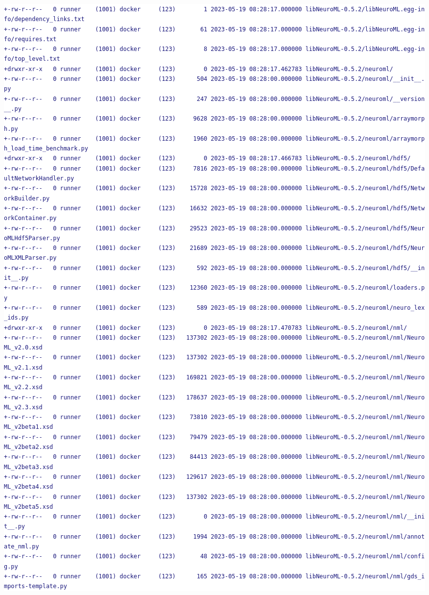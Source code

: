 ```diff
+-rw-r--r--   0 runner    (1001) docker     (123)        1 2023-05-19 08:28:17.000000 libNeuroML-0.5.2/libNeuroML.egg-info/dependency_links.txt
+-rw-r--r--   0 runner    (1001) docker     (123)       61 2023-05-19 08:28:17.000000 libNeuroML-0.5.2/libNeuroML.egg-info/requires.txt
+-rw-r--r--   0 runner    (1001) docker     (123)        8 2023-05-19 08:28:17.000000 libNeuroML-0.5.2/libNeuroML.egg-info/top_level.txt
+drwxr-xr-x   0 runner    (1001) docker     (123)        0 2023-05-19 08:28:17.462783 libNeuroML-0.5.2/neuroml/
+-rw-r--r--   0 runner    (1001) docker     (123)      504 2023-05-19 08:28:00.000000 libNeuroML-0.5.2/neuroml/__init__.py
+-rw-r--r--   0 runner    (1001) docker     (123)      247 2023-05-19 08:28:00.000000 libNeuroML-0.5.2/neuroml/__version__.py
+-rw-r--r--   0 runner    (1001) docker     (123)     9628 2023-05-19 08:28:00.000000 libNeuroML-0.5.2/neuroml/arraymorph.py
+-rw-r--r--   0 runner    (1001) docker     (123)     1960 2023-05-19 08:28:00.000000 libNeuroML-0.5.2/neuroml/arraymorph_load_time_benchmark.py
+drwxr-xr-x   0 runner    (1001) docker     (123)        0 2023-05-19 08:28:17.466783 libNeuroML-0.5.2/neuroml/hdf5/
+-rw-r--r--   0 runner    (1001) docker     (123)     7816 2023-05-19 08:28:00.000000 libNeuroML-0.5.2/neuroml/hdf5/DefaultNetworkHandler.py
+-rw-r--r--   0 runner    (1001) docker     (123)    15728 2023-05-19 08:28:00.000000 libNeuroML-0.5.2/neuroml/hdf5/NetworkBuilder.py
+-rw-r--r--   0 runner    (1001) docker     (123)    16632 2023-05-19 08:28:00.000000 libNeuroML-0.5.2/neuroml/hdf5/NetworkContainer.py
+-rw-r--r--   0 runner    (1001) docker     (123)    29523 2023-05-19 08:28:00.000000 libNeuroML-0.5.2/neuroml/hdf5/NeuroMLHdf5Parser.py
+-rw-r--r--   0 runner    (1001) docker     (123)    21689 2023-05-19 08:28:00.000000 libNeuroML-0.5.2/neuroml/hdf5/NeuroMLXMLParser.py
+-rw-r--r--   0 runner    (1001) docker     (123)      592 2023-05-19 08:28:00.000000 libNeuroML-0.5.2/neuroml/hdf5/__init__.py
+-rw-r--r--   0 runner    (1001) docker     (123)    12360 2023-05-19 08:28:00.000000 libNeuroML-0.5.2/neuroml/loaders.py
+-rw-r--r--   0 runner    (1001) docker     (123)      589 2023-05-19 08:28:00.000000 libNeuroML-0.5.2/neuroml/neuro_lex_ids.py
+drwxr-xr-x   0 runner    (1001) docker     (123)        0 2023-05-19 08:28:17.470783 libNeuroML-0.5.2/neuroml/nml/
+-rw-r--r--   0 runner    (1001) docker     (123)   137302 2023-05-19 08:28:00.000000 libNeuroML-0.5.2/neuroml/nml/NeuroML_v2.0.xsd
+-rw-r--r--   0 runner    (1001) docker     (123)   137302 2023-05-19 08:28:00.000000 libNeuroML-0.5.2/neuroml/nml/NeuroML_v2.1.xsd
+-rw-r--r--   0 runner    (1001) docker     (123)   169821 2023-05-19 08:28:00.000000 libNeuroML-0.5.2/neuroml/nml/NeuroML_v2.2.xsd
+-rw-r--r--   0 runner    (1001) docker     (123)   178637 2023-05-19 08:28:00.000000 libNeuroML-0.5.2/neuroml/nml/NeuroML_v2.3.xsd
+-rw-r--r--   0 runner    (1001) docker     (123)    73810 2023-05-19 08:28:00.000000 libNeuroML-0.5.2/neuroml/nml/NeuroML_v2beta1.xsd
+-rw-r--r--   0 runner    (1001) docker     (123)    79479 2023-05-19 08:28:00.000000 libNeuroML-0.5.2/neuroml/nml/NeuroML_v2beta2.xsd
+-rw-r--r--   0 runner    (1001) docker     (123)    84413 2023-05-19 08:28:00.000000 libNeuroML-0.5.2/neuroml/nml/NeuroML_v2beta3.xsd
+-rw-r--r--   0 runner    (1001) docker     (123)   129617 2023-05-19 08:28:00.000000 libNeuroML-0.5.2/neuroml/nml/NeuroML_v2beta4.xsd
+-rw-r--r--   0 runner    (1001) docker     (123)   137302 2023-05-19 08:28:00.000000 libNeuroML-0.5.2/neuroml/nml/NeuroML_v2beta5.xsd
+-rw-r--r--   0 runner    (1001) docker     (123)        0 2023-05-19 08:28:00.000000 libNeuroML-0.5.2/neuroml/nml/__init__.py
+-rw-r--r--   0 runner    (1001) docker     (123)     1994 2023-05-19 08:28:00.000000 libNeuroML-0.5.2/neuroml/nml/annotate_nml.py
+-rw-r--r--   0 runner    (1001) docker     (123)       48 2023-05-19 08:28:00.000000 libNeuroML-0.5.2/neuroml/nml/config.py
+-rw-r--r--   0 runner    (1001) docker     (123)      165 2023-05-19 08:28:00.000000 libNeuroML-0.5.2/neuroml/nml/gds_imports-template.py
```